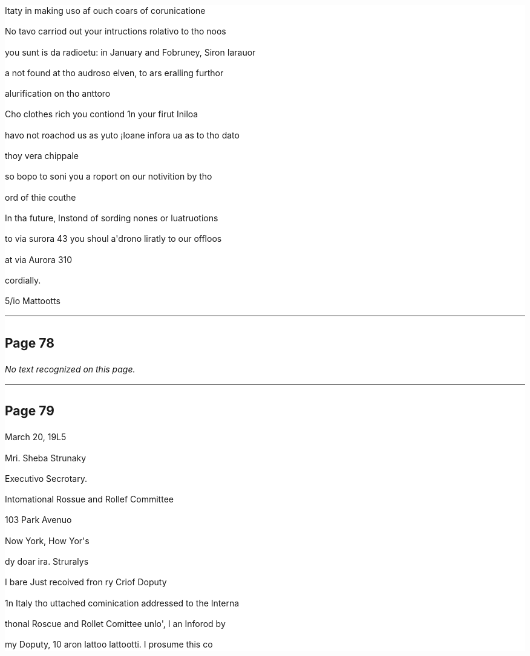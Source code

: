 Itaty in making uso af ouch coars of corunicatione

No tavo carriod out your intructions rolativo to tho noos

you sunt is da radioetu: in January and Fobruney, Siron Iarauor

a not found at tho audroso elven, to ars eralling furthor

alurification on tho anttoro

Cho clothes rich you contiond 1n your firut Iniloa

havo not roachod us as yuto ¡loane infora ua as to tho dato

thoy vera chippale

so bopo to soni you a roport on our notivition by tho

ord of thie couthe

In tha future, Instond of sording nones or luatruotions

to via surora 43 you shoul a'drono liratly to our offloos

at via Aurora 310

cordially.

5/io Mattootts

---

## Page 78

*No text recognized on this page.*

---

## Page 79

March 20, 19L5

Mri. Sheba Strunaky

Executivo Secrotary.

Intomational Rossue and Rollef Committee

103 Park Avenuo

Now York, How Yor's

dy doar ira. Struralys

I bare Just recoived fron ry Criof Doputy

1n Italy tho uttached cominication addressed to the Interna

thonal Roscue and Rollet Comittee unlo', I an Inforod by

my Doputy, 10 aron lattoo lattootti. I prosume this co
